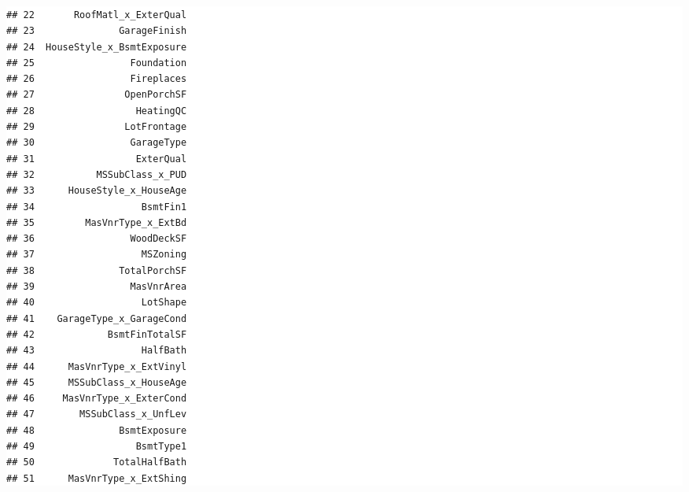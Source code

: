     ## 22       RoofMatl_x_ExterQual
    ## 23               GarageFinish
    ## 24  HouseStyle_x_BsmtExposure
    ## 25                 Foundation
    ## 26                 Fireplaces
    ## 27                OpenPorchSF
    ## 28                  HeatingQC
    ## 29                LotFrontage
    ## 30                 GarageType
    ## 31                  ExterQual
    ## 32           MSSubClass_x_PUD
    ## 33      HouseStyle_x_HouseAge
    ## 34                   BsmtFin1
    ## 35         MasVnrType_x_ExtBd
    ## 36                 WoodDeckSF
    ## 37                   MSZoning
    ## 38               TotalPorchSF
    ## 39                 MasVnrArea
    ## 40                   LotShape
    ## 41    GarageType_x_GarageCond
    ## 42             BsmtFinTotalSF
    ## 43                   HalfBath
    ## 44      MasVnrType_x_ExtVinyl
    ## 45      MSSubClass_x_HouseAge
    ## 46     MasVnrType_x_ExterCond
    ## 47        MSSubClass_x_UnfLev
    ## 48               BsmtExposure
    ## 49                  BsmtType1
    ## 50              TotalHalfBath
    ## 51      MasVnrType_x_ExtShing